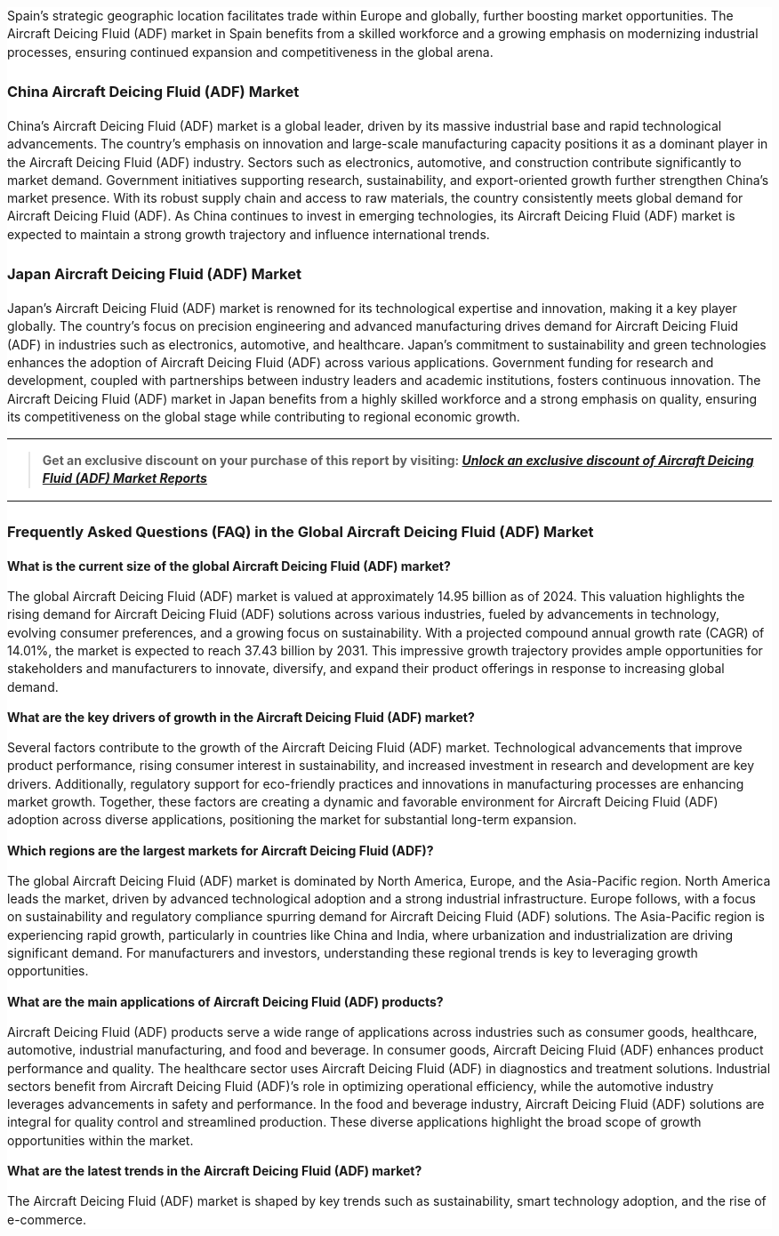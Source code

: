 Spain&rsquo;s strategic geographic location facilitates trade within Europe and globally, further boosting market opportunities. The Aircraft Deicing Fluid (ADF) market in Spain benefits from a skilled workforce and a growing emphasis on modernizing industrial processes, ensuring continued expansion and competitiveness in the global arena.</p><h3>China Aircraft Deicing Fluid (ADF) Market</h3><p>China&rsquo;s Aircraft Deicing Fluid (ADF) market is a global leader, driven by its massive industrial base and rapid technological advancements. The country&rsquo;s emphasis on innovation and large-scale manufacturing capacity positions it as a dominant player in the Aircraft Deicing Fluid (ADF) industry. Sectors such as electronics, automotive, and construction contribute significantly to market demand. Government initiatives supporting research, sustainability, and export-oriented growth further strengthen China&rsquo;s market presence. With its robust supply chain and access to raw materials, the country consistently meets global demand for Aircraft Deicing Fluid (ADF). As China continues to invest in emerging technologies, its Aircraft Deicing Fluid (ADF) market is expected to maintain a strong growth trajectory and influence international trends.</p><h3>Japan Aircraft Deicing Fluid (ADF) Market</h3><p>Japan&rsquo;s Aircraft Deicing Fluid (ADF) market is renowned for its technological expertise and innovation, making it a key player globally. The country&rsquo;s focus on precision engineering and advanced manufacturing drives demand for Aircraft Deicing Fluid (ADF) in industries such as electronics, automotive, and healthcare. Japan&rsquo;s commitment to sustainability and green technologies enhances the adoption of Aircraft Deicing Fluid (ADF) across various applications. Government funding for research and development, coupled with partnerships between industry leaders and academic institutions, fosters continuous innovation. The Aircraft Deicing Fluid (ADF) market in Japan benefits from a highly skilled workforce and a strong emphasis on quality, ensuring its competitiveness on the global stage while contributing to regional economic growth.</p><hr /><blockquote><p><strong>Get an exclusive discount on your purchase of this report by visiting: <em><a href="://marketresearchpulse.com/ask-for-discount/102833?utm_source=Github&amp;utm_medium=023">Unlock an exclusive discount of Aircraft Deicing Fluid (ADF) Market Reports</a></em>&nbsp;</strong></p></blockquote><hr /><h3>Frequently Asked Questions (FAQ) in the Global Aircraft Deicing Fluid (ADF) Market</h3><p><strong>What is the current size of the global Aircraft Deicing Fluid (ADF) market?</strong></p><p>The global Aircraft Deicing Fluid (ADF) market is valued at approximately 14.95 billion as of 2024. This valuation highlights the rising demand for Aircraft Deicing Fluid (ADF) solutions across various industries, fueled by advancements in technology, evolving consumer preferences, and a growing focus on sustainability. With a projected compound annual growth rate (CAGR) of 14.01%, the market is expected to reach 37.43 billion by 2031. This impressive growth trajectory provides ample opportunities for stakeholders and manufacturers to innovate, diversify, and expand their product offerings in response to increasing global demand.</p><p><strong>What are the key drivers of growth in the Aircraft Deicing Fluid (ADF) market?</strong></p><p>Several factors contribute to the growth of the Aircraft Deicing Fluid (ADF) market. Technological advancements that improve product performance, rising consumer interest in sustainability, and increased investment in research and development are key drivers. Additionally, regulatory support for eco-friendly practices and innovations in manufacturing processes are enhancing market growth. Together, these factors are creating a dynamic and favorable environment for Aircraft Deicing Fluid (ADF) adoption across diverse applications, positioning the market for substantial long-term expansion.</p><p><strong>Which regions are the largest markets for Aircraft Deicing Fluid (ADF)?</strong></p><p>The global Aircraft Deicing Fluid (ADF) market is dominated by North America, Europe, and the Asia-Pacific region. North America leads the market, driven by advanced technological adoption and a strong industrial infrastructure. Europe follows, with a focus on sustainability and regulatory compliance spurring demand for Aircraft Deicing Fluid (ADF) solutions. The Asia-Pacific region is experiencing rapid growth, particularly in countries like China and India, where urbanization and industrialization are driving significant demand. For manufacturers and investors, understanding these regional trends is key to leveraging growth opportunities.</p><p><strong>What are the main applications of Aircraft Deicing Fluid (ADF) products?</strong></p><p>Aircraft Deicing Fluid (ADF) products serve a wide range of applications across industries such as consumer goods, healthcare, automotive, industrial manufacturing, and food and beverage. In consumer goods, Aircraft Deicing Fluid (ADF) enhances product performance and quality. The healthcare sector uses Aircraft Deicing Fluid (ADF) in diagnostics and treatment solutions. Industrial sectors benefit from Aircraft Deicing Fluid (ADF)&rsquo;s role in optimizing operational efficiency, while the automotive industry leverages advancements in safety and performance. In the food and beverage industry, Aircraft Deicing Fluid (ADF) solutions are integral for quality control and streamlined production. These diverse applications highlight the broad scope of growth opportunities within the market.</p><p><strong>What are the latest trends in the Aircraft Deicing Fluid (ADF) market?</strong></p><p>The Aircraft Deicing Fluid (ADF) market is shaped by key trends such as sustainability, smart technology adoption, and the rise of e-commerce.